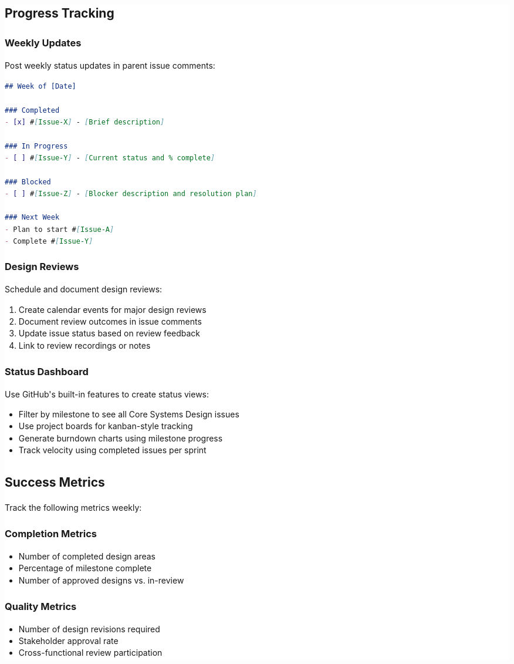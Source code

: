 ## Progress Tracking

### Weekly Updates

Post weekly status updates in parent issue comments:
```markdown
## Week of [Date]

### Completed
- [x] #[Issue-X] - [Brief description]

### In Progress
- [ ] #[Issue-Y] - [Current status and % complete]

### Blocked
- [ ] #[Issue-Z] - [Blocker description and resolution plan]

### Next Week
- Plan to start #[Issue-A]
- Complete #[Issue-Y]
```

### Design Reviews

Schedule and document design reviews:
1. Create calendar events for major design reviews
2. Document review outcomes in issue comments
3. Update issue status based on review feedback
4. Link to review recordings or notes

### Status Dashboard

Use GitHub's built-in features to create status views:
- Filter by milestone to see all Core Systems Design issues
- Use project boards for kanban-style tracking
- Generate burndown charts using milestone progress
- Track velocity using completed issues per sprint

## Success Metrics

Track the following metrics weekly:

### Completion Metrics
- Number of completed design areas
- Percentage of milestone complete
- Number of approved designs vs. in-review

### Quality Metrics
- Number of design revisions required
- Stakeholder approval rate
- Cross-functional review participation
